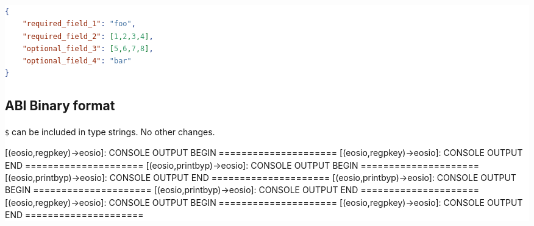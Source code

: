 ```json
{
    "required_field_1": "foo",
    "required_field_2": [1,2,3,4],
    "optional_field_3": [5,6,7,8],
    "optional_field_4": "bar"
}
```

## ABI Binary format

`$` can be included in type strings. No other changes.


[(eosio,regpkey)->eosio]: CONSOLE OUTPUT BEGIN =====================
[(eosio,regpkey)->eosio]: CONSOLE OUTPUT END   =====================
[(eosio,printbyp)->eosio]: CONSOLE OUTPUT BEGIN =====================
[(eosio,printbyp)->eosio]: CONSOLE OUTPUT END   =====================
[(eosio,printbyp)->eosio]: CONSOLE OUTPUT BEGIN =====================
[(eosio,printbyp)->eosio]: CONSOLE OUTPUT END   =====================
[(eosio,regpkey)->eosio]: CONSOLE OUTPUT BEGIN =====================
[(eosio,regpkey)->eosio]: CONSOLE OUTPUT END   =====================
